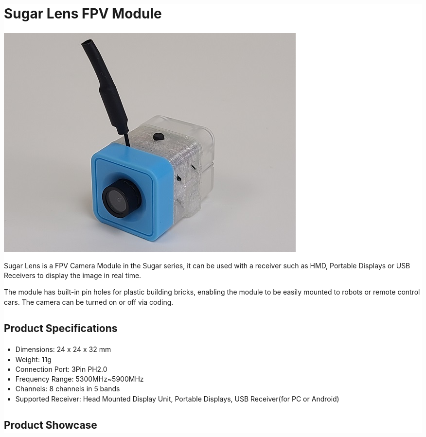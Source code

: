 # Sugar Lens FPV Module

![](./images/lens1.jpg)

Sugar Lens is a FPV Camera Module in the Sugar series, it can be used with a receiver such as HMD, Portable Displays or USB Receivers to display the image in real time.

The module has built-in pin holes for plastic building bricks, enabling the module to be easily mounted to robots or remote control cars. The camera can be turned on or off via coding.

## Product Specifications

- Dimensions: 24 x 24 x 32 mm
- Weight: 11g
- Connection Port: 3Pin PH2.0
- Frequency Range: 5300MHz~5900MHz
- Channels: 8 channels in 5 bands
- Supported Receiver: Head Mounted Display Unit, Portable Displays, USB Receiver(for PC or Android)

## Product Showcase
